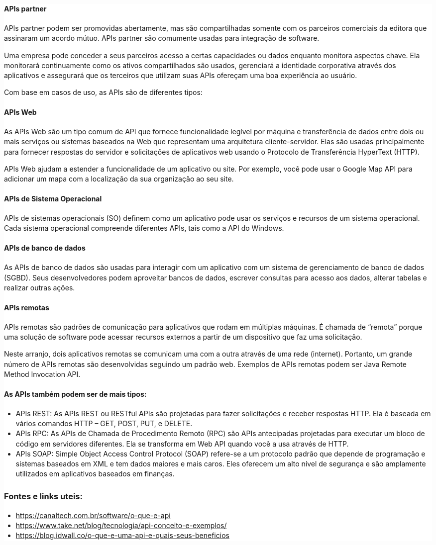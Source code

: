 #### APIs partner
APIs partner podem ser promovidas abertamente, mas são compartilhadas somente com os parceiros comerciais da editora que assinaram um acordo mútuo. APIs partner são comumente usadas para integração de software.

Uma empresa pode conceder a seus parceiros acesso a certas capacidades ou dados enquanto monitora aspectos chave. Ela monitorará continuamente como os ativos compartilhados são usados, gerenciará a identidade corporativa através dos aplicativos e assegurará que os terceiros que utilizam suas APIs ofereçam uma boa experiência ao usuário.

Com base em casos de uso, as APIs são de diferentes tipos:

#### APIs Web
As APIs Web são um tipo comum de API que fornece funcionalidade legível por máquina e transferência de dados entre dois ou mais serviços ou sistemas baseados na Web que representam uma arquitetura cliente-servidor. Elas são usadas principalmente para fornecer respostas do servidor e solicitações de aplicativos web usando o Protocolo de Transferência HyperText (HTTP).

APIs Web ajudam a estender a funcionalidade de um aplicativo ou site. Por exemplo, você pode usar o Google Map API para adicionar um mapa com a localização da sua organização ao seu site.

#### APIs de Sistema Operacional
APIs de sistemas operacionais (SO) definem como um aplicativo pode usar os serviços e recursos de um sistema operacional. Cada sistema operacional compreende diferentes APIs, tais como a API do Windows.

#### APIs de banco de dados
As APIs de banco de dados são usadas para interagir com um aplicativo com um sistema de gerenciamento de banco de dados (SGBD). Seus desenvolvedores podem aproveitar bancos de dados, escrever consultas para acesso aos dados, alterar tabelas e realizar outras ações.

#### APIs remotas
APIs remotas são padrões de comunicação para aplicativos que rodam em múltiplas máquinas. É chamada de “remota” porque uma solução de software pode acessar recursos externos a partir de um dispositivo que faz uma solicitação.

Neste arranjo, dois aplicativos remotas se comunicam uma com a outra através de uma rede (internet). Portanto, um grande número de APIs remotas são desenvolvidas seguindo um padrão web. Exemplos de APIs remotas podem ser Java Remote Method Invocation API.

#### As APIs também podem ser de mais tipos:
- APIs REST: As APIs REST ou RESTful APIs são projetadas para fazer solicitações e receber respostas HTTP. Ela é baseada em vários comandos HTTP – GET, POST, PUT, e DELETE.
- APIs RPC: As APIs de Chamada de Procedimento Remoto (RPC) são APIs antecipadas projetadas para executar um bloco de código em servidores diferentes. Ela se transforma em Web API quando você a usa através de HTTP.
- APIs SOAP: Simple Object Access Control Protocol (SOAP) refere-se a um protocolo padrão que depende de programação e sistemas baseados em XML e tem dados maiores e mais caros. Eles oferecem um alto nível de segurança e são amplamente utilizados em aplicativos baseados em finanças.

### Fontes e links uteis:
- https://canaltech.com.br/software/o-que-e-api
- https://www.take.net/blog/tecnologia/api-conceito-e-exemplos/
- https://blog.idwall.co/o-que-e-uma-api-e-quais-seus-beneficios
